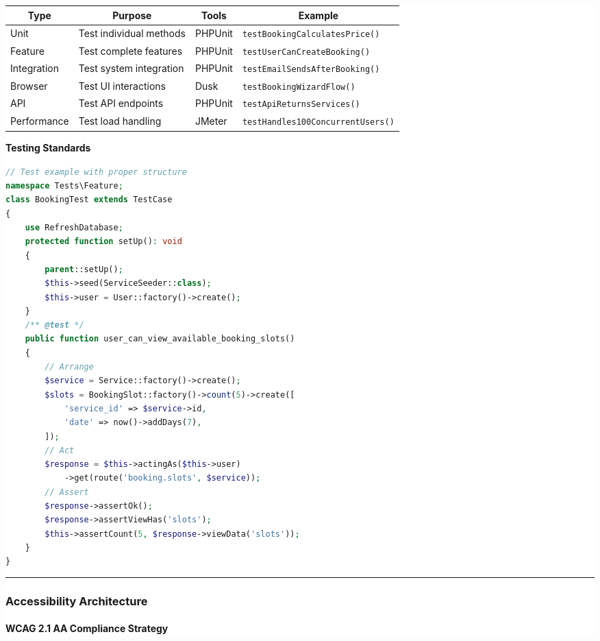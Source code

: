 | Type | Purpose | Tools | Example |
|------|---------|-------|---------|
| Unit | Test individual methods | PHPUnit | `testBookingCalculatesPrice()` |
| Feature | Test complete features | PHPUnit | `testUserCanCreateBooking()` |
| Integration | Test system integration | PHPUnit | `testEmailSendsAfterBooking()` |
| Browser | Test UI interactions | Dusk | `testBookingWizardFlow()` |
| API | Test API endpoints | PHPUnit | `testApiReturnsServices()` |
| Performance | Test load handling | JMeter | `testHandles100ConcurrentUsers()` |

**Testing Standards**

```php
// Test example with proper structure
namespace Tests\Feature;
class BookingTest extends TestCase
{
    use RefreshDatabase;
    protected function setUp(): void
    {
        parent::setUp();
        $this->seed(ServiceSeeder::class);
        $this->user = User::factory()->create();
    }
    /** @test */
    public function user_can_view_available_booking_slots()
    {
        // Arrange
        $service = Service::factory()->create();
        $slots = BookingSlot::factory()->count(5)->create([
            'service_id' => $service->id,
            'date' => now()->addDays(7),
        ]);
        // Act
        $response = $this->actingAs($this->user)
            ->get(route('booking.slots', $service));
        // Assert
        $response->assertOk();
        $response->assertViewHas('slots');
        $this->assertCount(5, $response->viewData('slots'));
    }
}
```

---

### Accessibility Architecture

**WCAG 2.1 AA Compliance Strategy**
